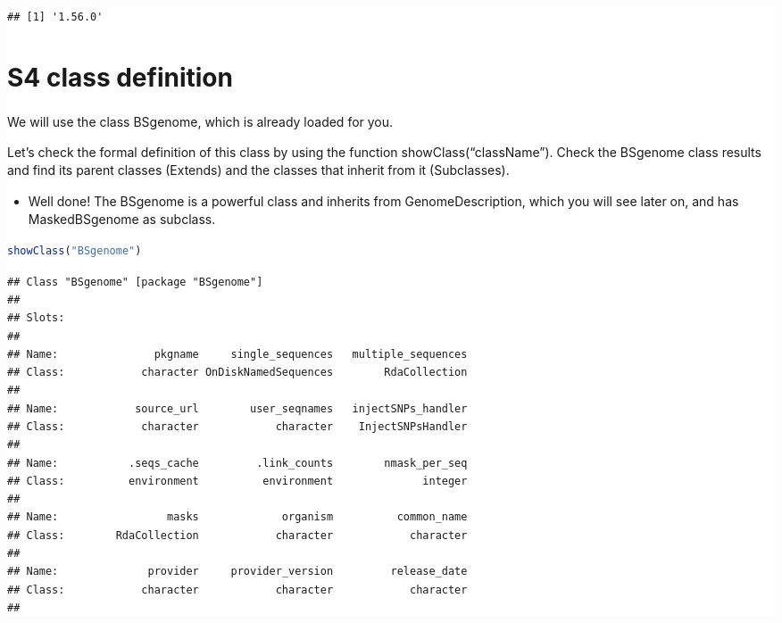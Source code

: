     ## [1] '1.56.0'

# S4 class definition

We will use the class BSgenome, which is already loaded for you.

Let’s check the formal definition of this class by using the function
showClass(“className”). Check the BSgenome class results and find its
parent classes (Extends) and the classes that inherit from it
(Subclasses).

  - Well done\! The BSgenome is a powerful class and inherits from
    GenomeDescription, which you will see later on, and has
    MaskedBSgenome as subclass.



``` r
showClass("BSgenome")
```

    ## Class "BSgenome" [package "BSgenome"]
    ## 
    ## Slots:
    ##                                                                      
    ## Name:               pkgname     single_sequences   multiple_sequences
    ## Class:            character OnDiskNamedSequences        RdaCollection
    ##                                                                      
    ## Name:            source_url        user_seqnames   injectSNPs_handler
    ## Class:            character            character    InjectSNPsHandler
    ##                                                                      
    ## Name:           .seqs_cache         .link_counts        nmask_per_seq
    ## Class:          environment          environment              integer
    ##                                                                      
    ## Name:                 masks             organism          common_name
    ## Class:        RdaCollection            character            character
    ##                                                                      
    ## Name:              provider     provider_version         release_date
    ## Class:            character            character            character
    ##                                                 